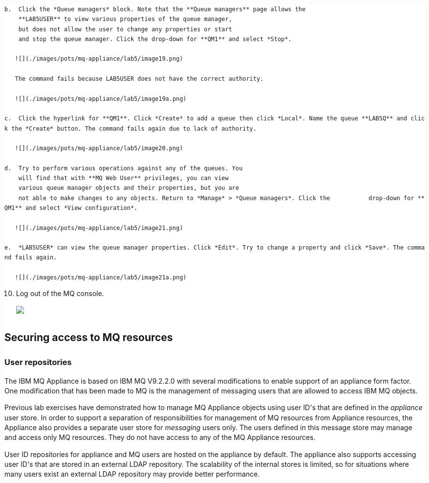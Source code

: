     b.  Click the *Queue managers* block. Note that the **Queue managers** page allows the
        **LAB5USER** to view various properties of the queue manager,
        but does not allow the user to change any properties or start
        and stop the queue manager. Click the drop-down for **QM1** and select *Stop*.
        
       ![](./images/pots/mq-appliance/lab5/image19.png) 
       
       The command fails because LAB5USER does not have the correct authority.

       ![](./images/pots/mq-appliance/lab5/image19a.png)

    c.  Click the hyperlink for **QM1**. Click *Create* to add a queue then click *Local*. Name the queue **LAB5Q** and click the *Create* button. The command fails again due to lack of authority.

       ![](./images/pots/mq-appliance/lab5/image20.png)

    d.  Try to perform various operations against any of the queues. You
        will find that with **MQ Web User** privileges, you can view
        various queue manager objects and their properties, but you are
        not able to make changes to any objects. Return to *Manage* > *Queue managers*. Click the 			drop-down for **QM1** and select *View configuration*.       
        
       ![](./images/pots/mq-appliance/lab5/image21.png)
       
    e.  *LAB5USER* can view the queue manager properties. Click *Edit*. Try to change a property and click *Save*. The command fails again.
       
       ![](./images/pots/mq-appliance/lab5/image21a.png)

10. Log out of the MQ console.

	![](./images/pots/mq-appliance/lab5/image21b.png)
	
## Securing access to MQ resources

### User repositories

The IBM MQ Appliance is based on IBM MQ V9.2.2.0 with several
modifications to enable support of an appliance form factor. One
modification that has been made to MQ is the management of messaging
users that are allowed to access IBM MQ objects.

Previous lab exercises have demonstrated how to manage MQ Appliance
objects using user ID's that are defined in the *appliance* user store.
In order to support a separation of responsibilities for management of
MQ resources from Appliance resources, the Appliance also provides a
separate user store for *messaging* users only. The users defined in
this message store may manage and access only MQ resources. They do not
have access to any of the MQ Appliance resources.

User ID repositories for appliance and MQ users are hosted on the
appliance by default. The appliance also supports accessing user ID's
that are stored in an external LDAP repository. The scalability of the
internal stores is limited, so for situations where many users exist an
external LDAP repository may provide better performance.
